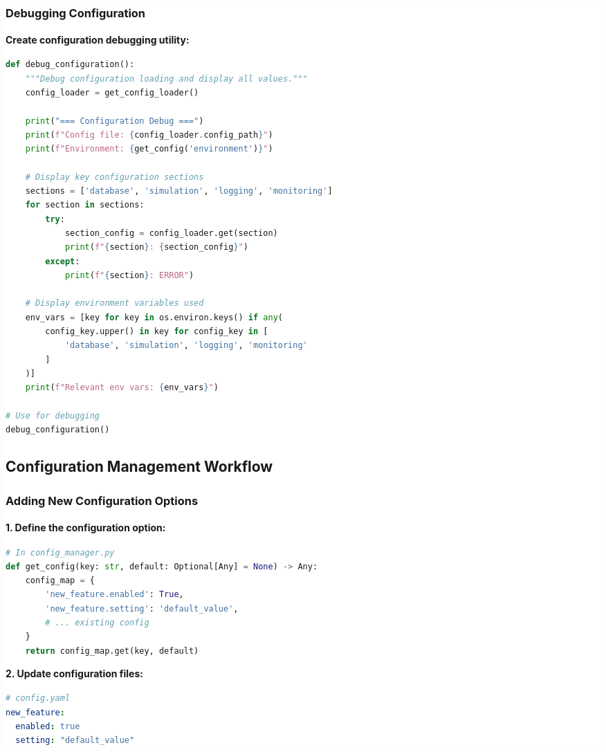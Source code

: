 ### Debugging Configuration

**Create configuration debugging utility:**

```python
def debug_configuration():
    """Debug configuration loading and display all values."""
    config_loader = get_config_loader()

    print("=== Configuration Debug ===")
    print(f"Config file: {config_loader.config_path}")
    print(f"Environment: {get_config('environment')}")

    # Display key configuration sections
    sections = ['database', 'simulation', 'logging', 'monitoring']
    for section in sections:
        try:
            section_config = config_loader.get(section)
            print(f"{section}: {section_config}")
        except:
            print(f"{section}: ERROR")

    # Display environment variables used
    env_vars = [key for key in os.environ.keys() if any(
        config_key.upper() in key for config_key in [
            'database', 'simulation', 'logging', 'monitoring'
        ]
    )]
    print(f"Relevant env vars: {env_vars}")

# Use for debugging
debug_configuration()
```

## Configuration Management Workflow

### Adding New Configuration Options

**1. Define the configuration option:**
```python
# In config_manager.py
def get_config(key: str, default: Optional[Any] = None) -> Any:
    config_map = {
        'new_feature.enabled': True,
        'new_feature.setting': 'default_value',
        # ... existing config
    }
    return config_map.get(key, default)
```

**2. Update configuration files:**
```yaml
# config.yaml
new_feature:
  enabled: true
  setting: "default_value"
```
